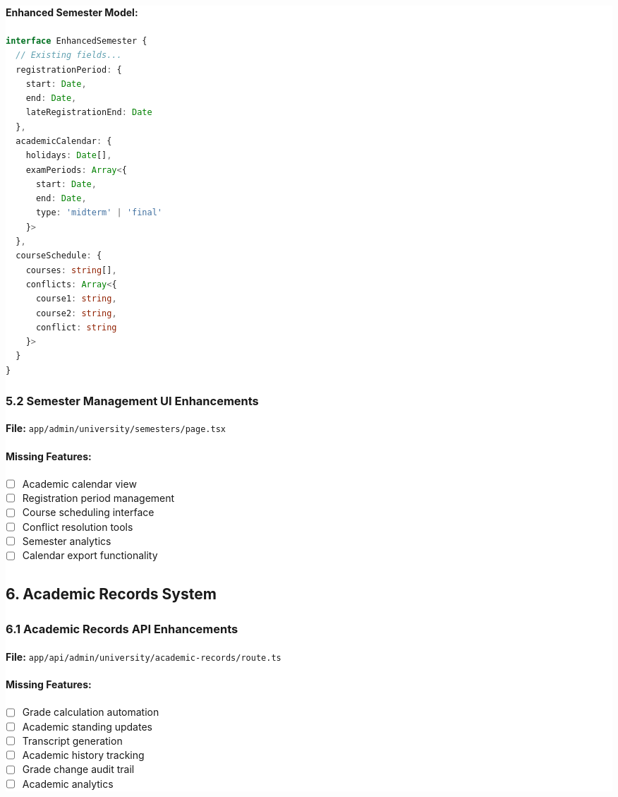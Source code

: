 #### Enhanced Semester Model:
```typescript
interface EnhancedSemester {
  // Existing fields...
  registrationPeriod: {
    start: Date,
    end: Date,
    lateRegistrationEnd: Date
  },
  academicCalendar: {
    holidays: Date[],
    examPeriods: Array<{
      start: Date,
      end: Date,
      type: 'midterm' | 'final'
    }>
  },
  courseSchedule: {
    courses: string[],
    conflicts: Array<{
      course1: string,
      course2: string,
      conflict: string
    }>
  }
}
```

### 5.2 Semester Management UI Enhancements
**File:** `app/admin/university/semesters/page.tsx`

#### Missing Features:
- [ ] Academic calendar view
- [ ] Registration period management
- [ ] Course scheduling interface
- [ ] Conflict resolution tools
- [ ] Semester analytics
- [ ] Calendar export functionality

## 6. Academic Records System

### 6.1 Academic Records API Enhancements
**File:** `app/api/admin/university/academic-records/route.ts`

#### Missing Features:
- [ ] Grade calculation automation
- [ ] Academic standing updates
- [ ] Transcript generation
- [ ] Academic history tracking
- [ ] Grade change audit trail
- [ ] Academic analytics
